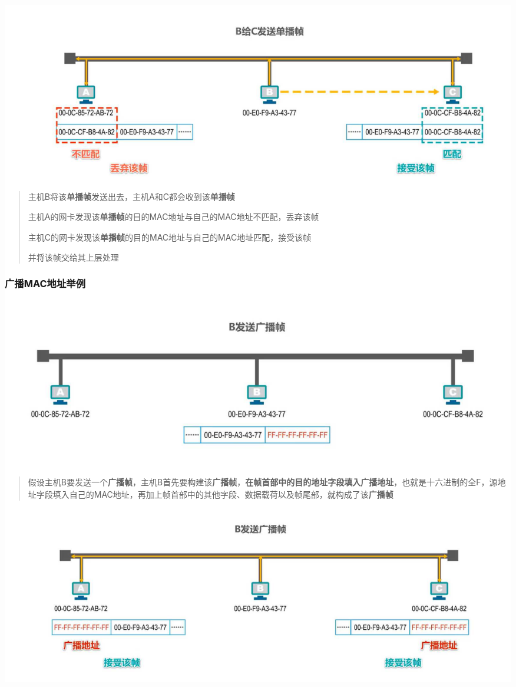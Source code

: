 ![image-20201014231244655](计算机网络第3章数据链路层.assets/image-20201014231244655.jpg)

> 主机B将该**单播帧**发送出去，主机A和C都会收到该**单播帧**
>
> 主机A的网卡发现该**单播帧**的目的MAC地址与自己的MAC地址不匹配，丢弃该帧
>
> 主机C的网卡发现该**单播帧**的目的MAC地址与自己的MAC地址匹配，接受该帧
>
> 并将该帧交给其上层处理



### 广播MAC地址举例

![image-20201014231754669](计算机网络第3章数据链路层.assets/image-20201014231754669.jpg)

> 假设主机B要发送一个**广播帧**，主机B首先要构建该**广播帧**，**在帧首部中的目的地址字段填入广播地址**，也就是十六进制的全F，源地址字段填入自己的MAC地址，再加上帧首部中的其他字段、数据载荷以及帧尾部，就构成了该**广播帧**

![image-20201014232132424](计算机网络第3章数据链路层.assets/image-20201014232132424.jpg)
